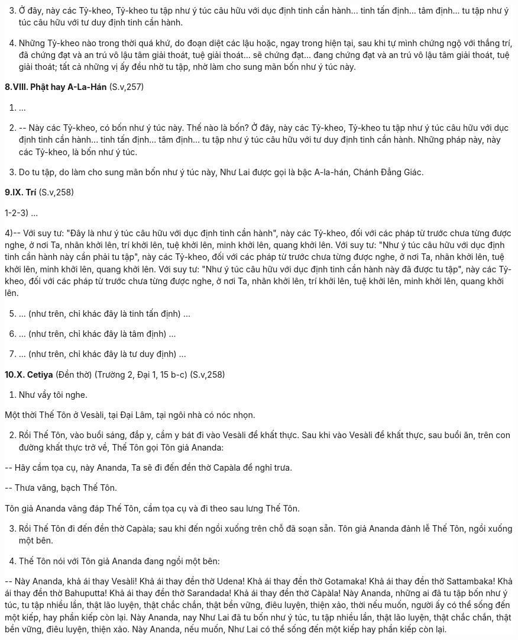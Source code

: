 3) Ở đây, này các Tỷ-kheo, Tỷ-kheo tu tập như ý túc câu hữu với dục định tinh cần hành... tinh tấn định... tâm định... tu tập như ý túc câu hữu với tư duy định tinh cần hành.

4) Những Tỷ-kheo nào trong thời quá khứ, do đoạn diệt các lậu hoặc, ngay trong hiện tại, sau khi tự mình chứng ngộ với thắng trí, đã chứng đạt và an trú vô lậu tâm giải thoát, tuệ giải thoát... sẽ chứng đạt... đang chứng đạt và an trú vô lậu tâm giải thoát, tuệ giải thoát; tất cả những vị ấy đều nhờ tu tập, nhờ làm cho sung mãn bốn như ý túc này.

**8.VIII. Phật hay A-La-Hán** (S.v,257)

1) ...

2) -- Này các Tỷ-kheo, có bốn như ý túc này. Thế nào là bốn? Ở đây, này các Tỷ-kheo, Tỷ-kheo tu tập như ý túc câu hữu với dục định tinh cần hành... tinh tấn định... tâm định... tu tập như ý túc câu hữu với tư duy định tinh cần hành. Những pháp này, này các Tỷ-kheo, là bốn như ý túc.

3) Do tu tập, do làm cho sung mãn bốn như ý túc này, Như Lai được gọi là bậc A-la-hán, Chánh Ðẳng Giác.

**9.IX. Trí** (S.v,258)

1-2-3) ...

4)-- Với suy tư: "Ðây là như ý túc câu hữu với dục định tinh cần hành", này các Tỷ-kheo, đối với các pháp từ trước chưa từng được nghe, ở nơi Ta, nhãn khởi lên, trí khởi lên, tuệ khởi lên, minh khởi lên, quang khởi lên. Với suy tư: "Như ý túc câu hữu với dục định tinh cần hành này cần phải tu tập", này các Tỷ-kheo, đối với các pháp từ trước chưa từng được nghe, ở nơi Ta, nhãn khởi lên, tuệ khởi lên, minh khởi lên, quang khởi lên. Với suy tư: "Như ý túc câu hữu với dục định tinh cần hành này đã được tu tập", này các Tỷ-kheo, đối với các pháp từ trước chưa từng được nghe, ở nơi Ta, nhãn khởi lên, trí khởi lên, tuệ khởi lên, minh khởi lên, quang khởi lên.

5) ... (như trên, chỉ khác đây là tinh tấn định) ...

6) ... (như trên, chỉ khác đây là tâm định) ...

7) ... (như trên, chỉ khác đây là tư duy định) ...

**10.X. Cetiya** (Ðền thờ) (Trường 2, Ðại 1, 15 b-c) (S.v,258)

1) Như vầy tôi nghe.

Một thời Thế Tôn ở Vesàli, tại Ðại Lâm, tại ngôi nhà có nóc nhọn.

2) Rồi Thế Tôn, vào buổi sáng, đắp y, cầm y bát đi vào Vesàli để khất thực. Sau khi vào Vesàli để khất thực, sau buổi ăn, trên con đường khất thực trở về, Thế Tôn gọi Tôn giả Ananda:

-- Hãy cầm tọa cụ, này Ananda, Ta sẽ đi đến đền thờ Capàla để nghỉ trưa.

-- Thưa vâng, bạch Thế Tôn.

Tôn giả Ananda vâng đáp Thế Tôn, cầm tọa cụ và đi theo sau lưng Thế Tôn.

3) Rồi Thế Tôn đi đến đền thờ Capàla; sau khi đến ngồi xuống trên chỗ đã soạn sẵn. Tôn giả Ananda đảnh lễ Thế Tôn, ngồi xuống một bên.

4) Thế Tôn nói với Tôn giả Ananda đang ngồi một bên:

-- Này Ananda, khả ái thay Vesàli! Khả ái thay đền thờ Udena! Khả ái thay đền thờ Gotamaka! Khả ái thay đền thờ Sattambaka! Khả ái thay đền thờ Bahuputta! Khả ái thay đền thờ Sarandada! Khả ái thay đền thờ Càpàla! Này Ananda, những ai đã tu tập bốn như ý túc, tu tập nhiều lần, thật lão luyện, thật chắc chắn, thật bền vững, điêu luyện, thiện xảo, thời nếu muốn, người ấy có thể sống đến một kiếp, hay phần kiếp còn lại. Này Ananda, nay Như Lai đã tu bốn như ý túc, tu tập nhiều lần, thật lão luyện, thật chắc chắn, thật bền vững, điêu luyện, thiện xảo. Này Ananda, nếu muốn, Như Lai có thể sống đến một kiếp hay phần kiếp còn lại.
